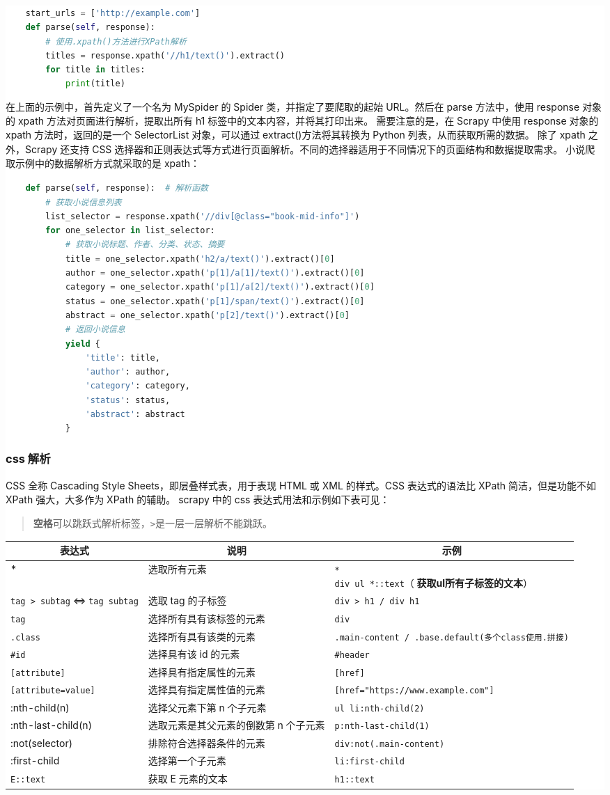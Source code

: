 ```python
    start_urls = ['http://example.com']
    def parse(self, response):
        # 使用.xpath()方法进行XPath解析
        titles = response.xpath('//h1/text()').extract()
        for title in titles:
            print(title)
```
在上面的示例中，首先定义了一个名为 MySpider 的 Spider 类，并指定了要爬取的起始 URL。然后在 parse 方法中，使用 response 对象的 xpath 方法对页面进行解析，提取出所有 h1 标签中的文本内容，并将其打印出来。
需要注意的是，在 Scrapy 中使用 response 对象的 xpath 方法时，返回的是一个 SelectorList 对象，可以通过 extract()方法将其转换为 Python 列表，从而获取所需的数据。
除了 xpath 之外，Scrapy 还支持 CSS 选择器和正则表达式等方式进行页面解析。不同的选择器适用于不同情况下的页面结构和数据提取需求。
小说爬取示例中的数据解析方式就采取的是 xpath：
```python
    def parse(self, response):  # 解析函数  
        # 获取小说信息列表  
        list_selector = response.xpath('//div[@class="book-mid-info"]')  
        for one_selector in list_selector:  
            # 获取小说标题、作者、分类、状态、摘要  
            title = one_selector.xpath('h2/a/text()').extract()[0]  
            author = one_selector.xpath('p[1]/a[1]/text()').extract()[0]  
            category = one_selector.xpath('p[1]/a[2]/text()').extract()[0]  
            status = one_selector.xpath('p[1]/span/text()').extract()[0]  
            abstract = one_selector.xpath('p[2]/text()').extract()[0]  
            # 返回小说信息  
            yield {  
                'title': title,  
                'author': author,  
                'category': category,  
                'status': status,  
                'abstract': abstract  
            }  
```
### css 解析
CSS 全称 Cascading Style Sheets，即层叠样式表，用于表现 HTML 或 XML 的样式。CSS 表达式的语法比 XPath 简洁，但是功能不如 XPath 强大，大多作为 XPath 的辅助。
scrapy 中的 css 表达式用法和示例如下表可见：

> **空格**可以跳跃式解析标签，`>`是一层一层解析不能跳跃。

 | 表达式                          | 说明                                | 示例                               |
 | ------------------------------- | ----------------------------------- | ---------------------------------- |
 | *                               | 选取所有元素                        | `*`<br>`div ul *::text`（ **获取ul所有子标签的文本**）                                  |
 | `tag > subtag` <=> `tag subtag` | 选取 tag 的子标签                     | `div > h1 / div h1`                         |
 | `tag`                             | 选择所有具有该标签的元素            | `div`                              |
 | `.class`                        | 选择所有具有该类的元素              | `.main-content / .base.default(多个class使用.拼接)`                    |
 | `#id`                           | 选择具有该 id 的元素                  | `#header`                          |
 | `[attribute]`                   | 选择具有指定属性的元素              | `[href]`                           |
 | `[attribute=value]`             | 选择具有指定属性值的元素            | `[href="https://www.example.com"]` |
 | :nth-child(n)                   | 选择父元素下第 n 个子元素             | `ul li:nth-child(2)`               |
 | :nth-last-child(n)              | 选取元素是其父元素的倒数第 n 个子元素 | `p:nth-last-child(1)`              |
 | :not(selector)                  | 排除符合选择器条件的元素            | `div:not(.main-content)`           |
 | :first-child                    | 选择第一个子元素                    | `li:first-child`                   |
 | `E::text`                         | 获取 E 元素的文本                     | `h1::text`                                   |
